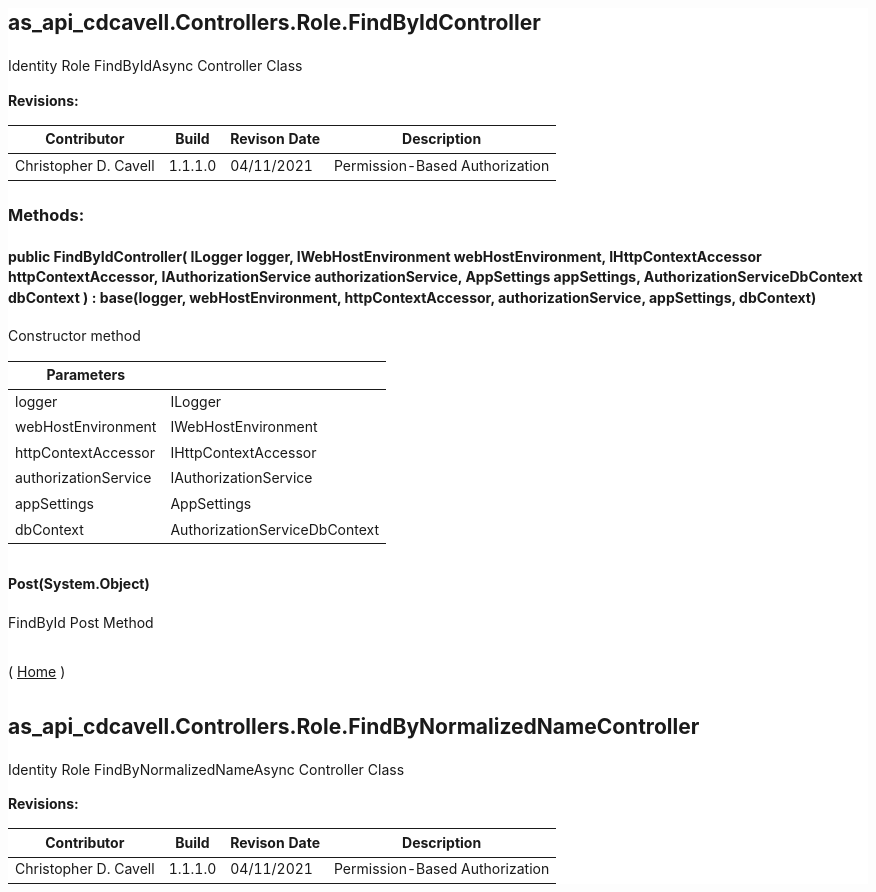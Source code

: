 ## as_api_cdcavell.Controllers.Role.FindByIdController
Identity Role FindByIdAsync Controller Class

__Revisions:__

| Contributor | Build | Revison Date | Description |
|-------------|-------|--------------|-------------|
| Christopher D. Cavell | 1.1.1.0 | 04/11/2021 | Permission-Based Authorization |


### Methods:
#### public FindByIdController( ILogger<FindByIdController> logger, IWebHostEnvironment webHostEnvironment, IHttpContextAccessor httpContextAccessor, IAuthorizationService authorizationService, AppSettings appSettings, AuthorizationServiceDbContext dbContext ) : base(logger, webHostEnvironment, httpContextAccessor, authorizationService, appSettings, dbContext)

Constructor method

|Parameters| |
| - | - |
|logger|ILogger<FindByIdController>|
|webHostEnvironment|IWebHostEnvironment|
|httpContextAccessor|IHttpContextAccessor|
|authorizationService|IAuthorizationService|
|appSettings|AppSettings|
|dbContext|AuthorizationServiceDbContext|
## 
#### Post(System.Object)

FindById Post Method
## 

( [Home](Home) )


<a name='as_api_cdcavell.Controllers.Role.FindByNormalizedNameController'></a>

## as_api_cdcavell.Controllers.Role.FindByNormalizedNameController
Identity Role FindByNormalizedNameAsync Controller Class

__Revisions:__

| Contributor | Build | Revison Date | Description |
|-------------|-------|--------------|-------------|
| Christopher D. Cavell | 1.1.1.0 | 04/11/2021 | Permission-Based Authorization |
